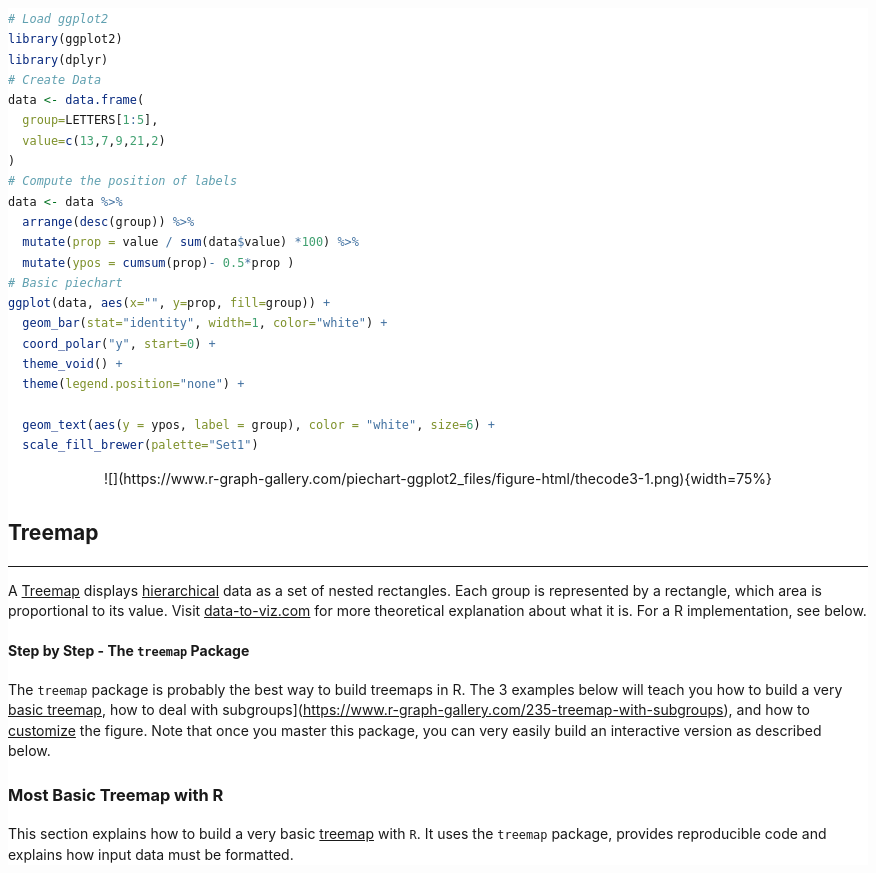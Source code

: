 ```r
# Load ggplot2
library(ggplot2)
library(dplyr)
# Create Data
data <- data.frame(
  group=LETTERS[1:5],
  value=c(13,7,9,21,2)
)
# Compute the position of labels
data <- data %>% 
  arrange(desc(group)) %>%
  mutate(prop = value / sum(data$value) *100) %>%
  mutate(ypos = cumsum(prop)- 0.5*prop )
# Basic piechart
ggplot(data, aes(x="", y=prop, fill=group)) +
  geom_bar(stat="identity", width=1, color="white") +
  coord_polar("y", start=0) +
  theme_void() + 
  theme(legend.position="none") +
  
  geom_text(aes(y = ypos, label = group), color = "white", size=6) +
  scale_fill_brewer(palette="Set1")
```

<center>
![](https://www.r-graph-gallery.com/piechart-ggplot2_files/figure-html/thecode3-1.png){width=75%}
</center>




## Treemap

---

A [Treemap](https://www.data-to-viz.com/graph/treemap.html) displays <u>hierarchical</u> data as a set of nested rectangles. Each group is represented by a rectangle, which area is proportional to its value. Visit [data-to-viz.com](https://www.data-to-viz.com/graph/area.html) for more theoretical explanation about what it is. For a R implementation, see below.

#### Step by Step - The `treemap` Package

The `treemap` package is probably the best way to build treemaps in R. The 3 examples below will teach you how to build a very [basic treemap](https://www.r-graph-gallery.com/234-a-very-basic-treemap.html), how to deal with subgroups](https://www.r-graph-gallery.com/235-treemap-with-subgroups), and how to [customize](https://www.r-graph-gallery.com/236-custom-your-treemap) the figure. Note that once you master this package, you can very easily build an interactive version as described below.

### Most Basic Treemap with R
 
This section explains how to build a very basic [treemap](https://www.r-graph-gallery.com/treemap.html) with `R`. It uses the `treemap` package, provides reproducible code and explains how input data must be formatted.
